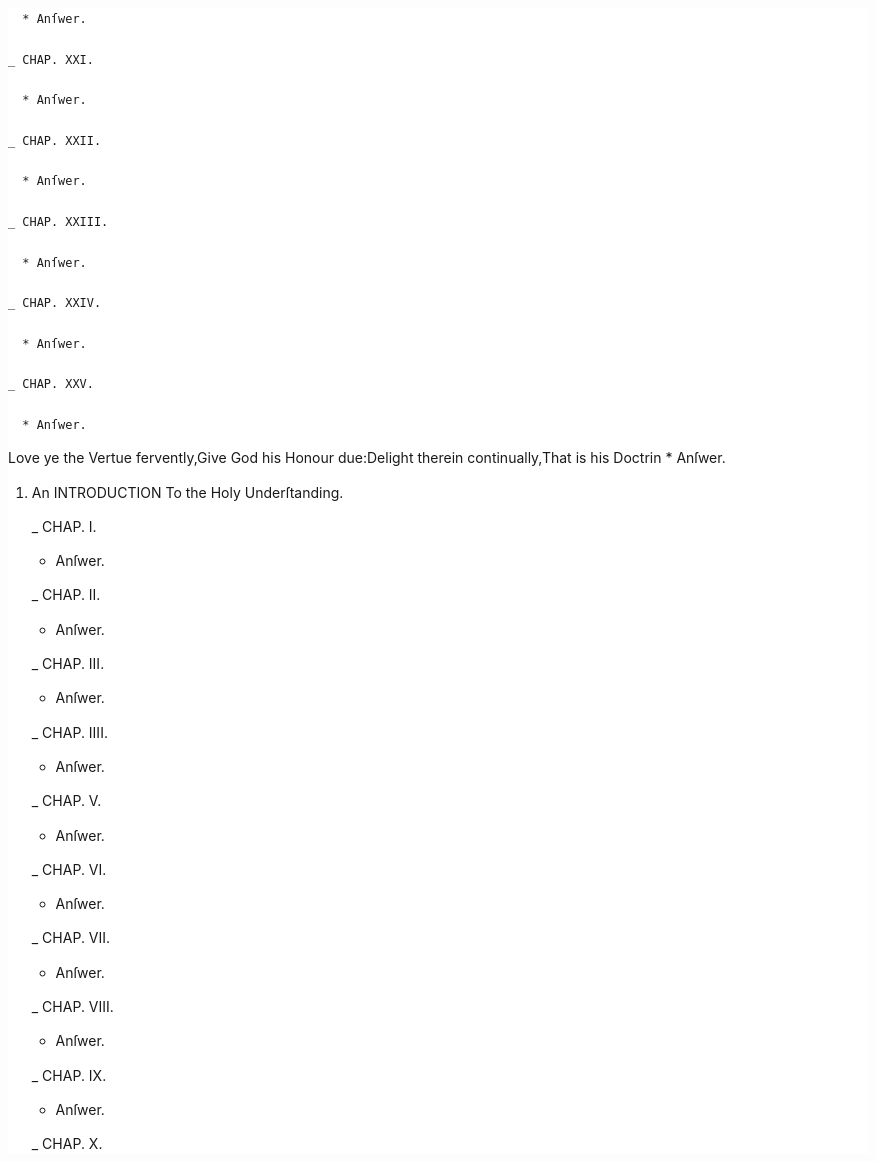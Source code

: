       * Anſwer.

    _ CHAP. XXI.

      * Anſwer.

    _ CHAP. XXII.

      * Anſwer.

    _ CHAP. XXIII.

      * Anſwer.

    _ CHAP. XXIV.

      * Anſwer.

    _ CHAP. XXV.

      * Anſwer.
Love ye the Vertue fervently,Give God his Honour due:Delight therein continually,That is his Doctrin
      * Anſwer.

1. An INTRODUCTION To the Holy Underſtanding.

    _ CHAP. I.

      * Anſwer.

    _ CHAP. II.

      * Anſwer.

    _ CHAP. III.

      * Anſwer.

    _ CHAP. IIII.

      * Anſwer.

    _ CHAP. V.

      * Anſwer.

    _ CHAP. VI.

      * Anſwer.

    _ CHAP. VII.

      * Anſwer.

    _ CHAP. VIII.

      * Anſwer.

    _ CHAP. IX.

      * Anſwer.

    _ CHAP. X.
